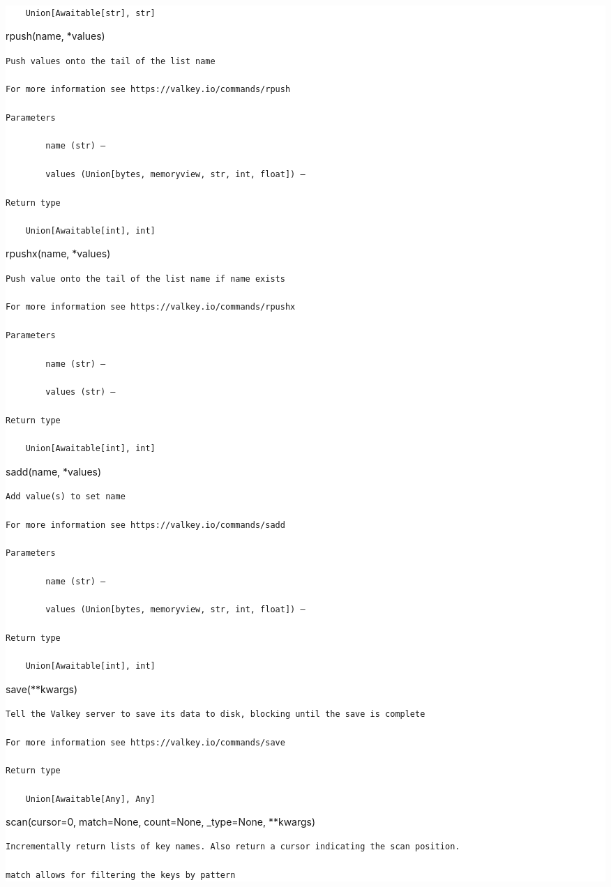         Union[Awaitable[str], str]

rpush(name, *values)

    Push values onto the tail of the list name

    For more information see https://valkey.io/commands/rpush

    Parameters

            name (str) –

            values (Union[bytes, memoryview, str, int, float]) –

    Return type

        Union[Awaitable[int], int]

rpushx(name, *values)

    Push value onto the tail of the list name if name exists

    For more information see https://valkey.io/commands/rpushx

    Parameters

            name (str) –

            values (str) –

    Return type

        Union[Awaitable[int], int]

sadd(name, *values)

    Add value(s) to set name

    For more information see https://valkey.io/commands/sadd

    Parameters

            name (str) –

            values (Union[bytes, memoryview, str, int, float]) –

    Return type

        Union[Awaitable[int], int]

save(**kwargs)

    Tell the Valkey server to save its data to disk, blocking until the save is complete

    For more information see https://valkey.io/commands/save

    Return type

        Union[Awaitable[Any], Any]

scan(cursor=0, match=None, count=None, _type=None, **kwargs)

    Incrementally return lists of key names. Also return a cursor indicating the scan position.

    match allows for filtering the keys by pattern
